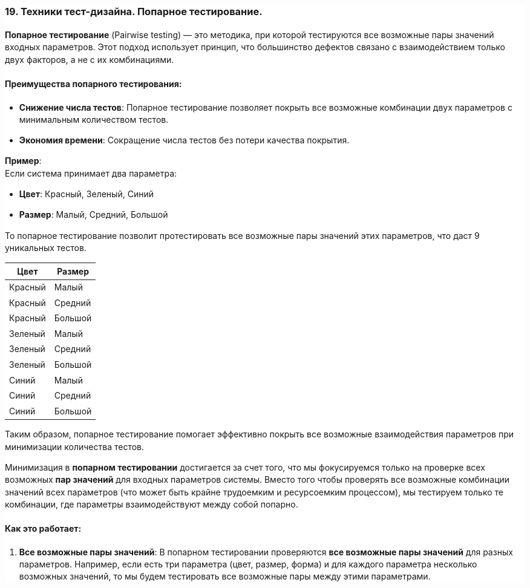 
### 19. Техники тест-дизайна. Попарное тестирование.

**Попарное тестирование** (Pairwise testing) — это методика, при которой тестируются все возможные пары значений входных параметров. Этот подход использует принцип, что большинство дефектов связано с взаимодействием только двух факторов, а не с их комбинациями.

#### Преимущества попарного тестирования:

- **Снижение числа тестов**: Попарное тестирование позволяет покрыть все возможные комбинации двух параметров с минимальным количеством тестов.
    
- **Экономия времени**: Сокращение числа тестов без потери качества покрытия.
    

**Пример**:  
Если система принимает два параметра:

- **Цвет**: Красный, Зеленый, Синий
    
- **Размер**: Малый, Средний, Большой
    

То попарное тестирование позволит протестировать все возможные пары значений этих параметров, что даст 9 уникальных тестов.

|Цвет|Размер|
|---|---|
|Красный|Малый|
|Красный|Средний|
|Красный|Большой|
|Зеленый|Малый|
|Зеленый|Средний|
|Зеленый|Большой|
|Синий|Малый|
|Синий|Средний|
|Синий|Большой|

Таким образом, попарное тестирование помогает эффективно покрыть все возможные взаимодействия параметров при минимизации количества тестов.

Минимизация в **попарном тестировании** достигается за счет того, что мы фокусируемся только на проверке всех возможных **пар значений** для входных параметров системы. Вместо того чтобы проверять все возможные комбинации значений всех параметров (что может быть крайне трудоемким и ресурсоемким процессом), мы тестируем только те комбинации, где параметры взаимодействуют между собой попарно.

#### Как это работает:

1. **Все возможные пары значений**: В попарном тестировании проверяются **все возможные пары значений** для разных параметров. Например, если есть три параметра (цвет, размер, форма) и для каждого параметра несколько возможных значений, то мы будем тестировать все возможные пары между этими параметрами.
    